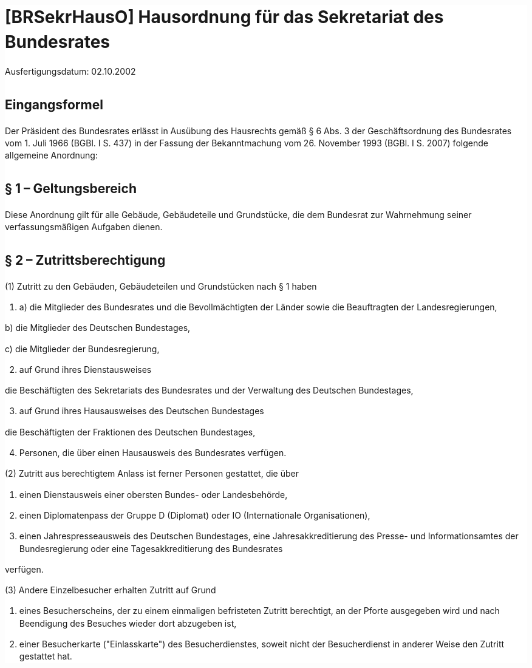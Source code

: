 # [BRSekrHausO] Hausordnung für das Sekretariat des Bundesrates

Ausfertigungsdatum: 02.10.2002

 

## Eingangsformel

Der Präsident des Bundesrates erlässt in Ausübung des Hausrechts gemäß § 6 Abs. 3 der Geschäftsordnung des Bundesrates vom 1. Juli 1966 (BGBl. I S. 437) in der Fassung der Bekanntmachung vom 26. November 1993 (BGBl. I S. 2007) folgende allgemeine Anordnung:


## § 1 – Geltungsbereich

Diese Anordnung gilt für alle Gebäude, Gebäudeteile und Grundstücke, die dem Bundesrat zur Wahrnehmung seiner verfassungsmäßigen Aufgaben dienen.


## § 2 – Zutrittsberechtigung

(1) Zutritt zu den Gebäuden, Gebäudeteilen und Grundstücken nach § 1 haben

1. a) die Mitglieder des Bundesrates und die Bevollmächtigten der Länder sowie die Beauftragten der Landesregierungen,

b) die Mitglieder des Deutschen Bundestages,

c) die Mitglieder der Bundesregierung,

2. auf Grund ihres Dienstausweises

die Beschäftigten des Sekretariats des Bundesrates und der Verwaltung des Deutschen Bundestages,

3. auf Grund ihres Hausausweises des Deutschen Bundestages

die Beschäftigten der Fraktionen des Deutschen Bundestages,

4. Personen, die über einen Hausausweis des Bundesrates verfügen.

(2) Zutritt aus berechtigtem Anlass ist ferner Personen gestattet, die über

1. einen Dienstausweis einer obersten Bundes- oder Landesbehörde,

2. einen Diplomatenpass der Gruppe D (Diplomat) oder IO (Internationale Organisationen),

3. einen Jahrespresseausweis des Deutschen Bundestages, eine Jahresakkreditierung des Presse- und Informationsamtes der Bundesregierung oder eine Tagesakkreditierung des Bundesrates

verfügen.

(3) Andere Einzelbesucher erhalten Zutritt auf Grund

1. eines Besucherscheins, der zu einem einmaligen befristeten Zutritt berechtigt, an der Pforte ausgegeben wird und nach Beendigung des Besuches wieder dort abzugeben ist,

2. einer Besucherkarte ("Einlasskarte") des Besucherdienstes, soweit nicht der Besucherdienst in anderer Weise den Zutritt gestattet hat.
